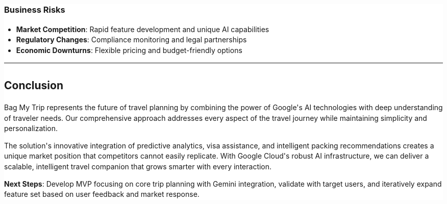 ### Business Risks
- **Market Competition**: Rapid feature development and unique AI capabilities
- **Regulatory Changes**: Compliance monitoring and legal partnerships
- **Economic Downturns**: Flexible pricing and budget-friendly options

---

## Conclusion

Bag My Trip represents the future of travel planning by combining the power of Google's AI technologies with deep understanding of traveler needs. Our comprehensive approach addresses every aspect of the travel journey while maintaining simplicity and personalization.

The solution's innovative integration of predictive analytics, visa assistance, and intelligent packing recommendations creates a unique market position that competitors cannot easily replicate. With Google Cloud's robust AI infrastructure, we can deliver a scalable, intelligent travel companion that grows smarter with every interaction.

**Next Steps**: Develop MVP focusing on core trip planning with Gemini integration, validate with target users, and iteratively expand feature set based on user feedback and market response.